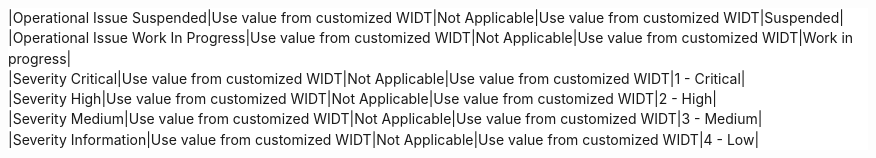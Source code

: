 |Operational Issue Suspended|Use value from customized WIDT|Not Applicable|Use value from customized WIDT|Suspended|  
|Operational Issue Work In Progress|Use value from customized WIDT|Not Applicable|Use value from customized WIDT|Work in progress|  
|Severity Critical|Use value from customized WIDT|Not Applicable|Use value from customized WIDT|1 \- Critical|  
|Severity High|Use value from customized WIDT|Not Applicable|Use value from customized WIDT|2 \- High|  
|Severity Medium|Use value from customized WIDT|Not Applicable|Use value from customized WIDT|3 \- Medium|  
|Severity Information|Use value from customized WIDT|Not Applicable|Use value from customized WIDT|4 \- Low|  
  
